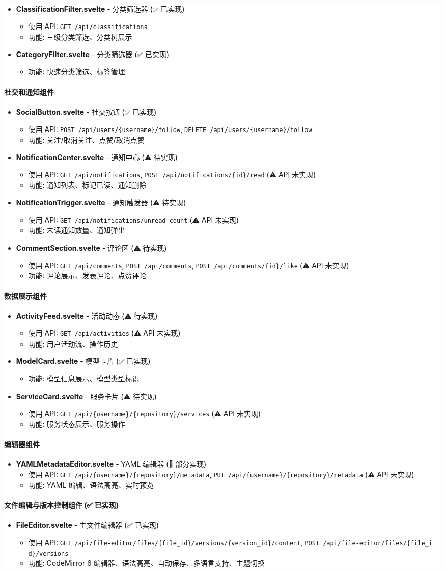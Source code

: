 - **ClassificationFilter.svelte** - 分类筛选器 (✅ 已实现)

  - 使用 API: `GET /api/classifications`
  - 功能: 三级分类筛选、分类树展示

- **CategoryFilter.svelte** - 分类筛选器 (✅ 已实现)
  - 功能: 快速分类筛选、标签管理

#### 社交和通知组件

- **SocialButton.svelte** - 社交按钮 (✅ 已实现)

  - 使用 API: `POST /api/users/{username}/follow`, `DELETE /api/users/{username}/follow`
  - 功能: 关注/取消关注、点赞/取消点赞

- **NotificationCenter.svelte** - 通知中心 (⚠️ 待实现)

  - 使用 API: `GET /api/notifications`, `POST /api/notifications/{id}/read` (⚠️ API 未实现)
  - 功能: 通知列表、标记已读、通知删除

- **NotificationTrigger.svelte** - 通知触发器 (⚠️ 待实现)

  - 使用 API: `GET /api/notifications/unread-count` (⚠️ API 未实现)
  - 功能: 未读通知数量、通知弹出

- **CommentSection.svelte** - 评论区 (⚠️ 待实现)
  - 使用 API: `GET /api/comments`, `POST /api/comments`, `POST /api/comments/{id}/like` (⚠️ API 未实现)
  - 功能: 评论展示、发表评论、点赞评论

#### 数据展示组件

- **ActivityFeed.svelte** - 活动动态 (⚠️ 待实现)

  - 使用 API: `GET /api/activities` (⚠️ API 未实现)
  - 功能: 用户活动流、操作历史

- **ModelCard.svelte** - 模型卡片 (✅ 已实现)

  - 功能: 模型信息展示、模型类型标识

- **ServiceCard.svelte** - 服务卡片 (⚠️ 待实现)
  - 使用 API: `GET /api/{username}/{repository}/services` (⚠️ API 未实现)
  - 功能: 服务状态展示、服务操作

#### 编辑器组件

- **YAMLMetadataEditor.svelte** - YAML 编辑器 (🔄 部分实现)
  - 使用 API: `GET /api/{username}/{repository}/metadata`, `PUT /api/{username}/{repository}/metadata` (⚠️ API 未实现)
  - 功能: YAML 编辑、语法高亮、实时预览

#### 文件编辑与版本控制组件 (✅ 已实现)

- **FileEditor.svelte** - 主文件编辑器 (✅ 已实现)

  - 使用 API: `GET /api/file-editor/files/{file_id}/versions/{version_id}/content`, `POST /api/file-editor/files/{file_id}/versions`
  - 功能: CodeMirror 6 编辑器、语法高亮、自动保存、多语言支持、主题切换
